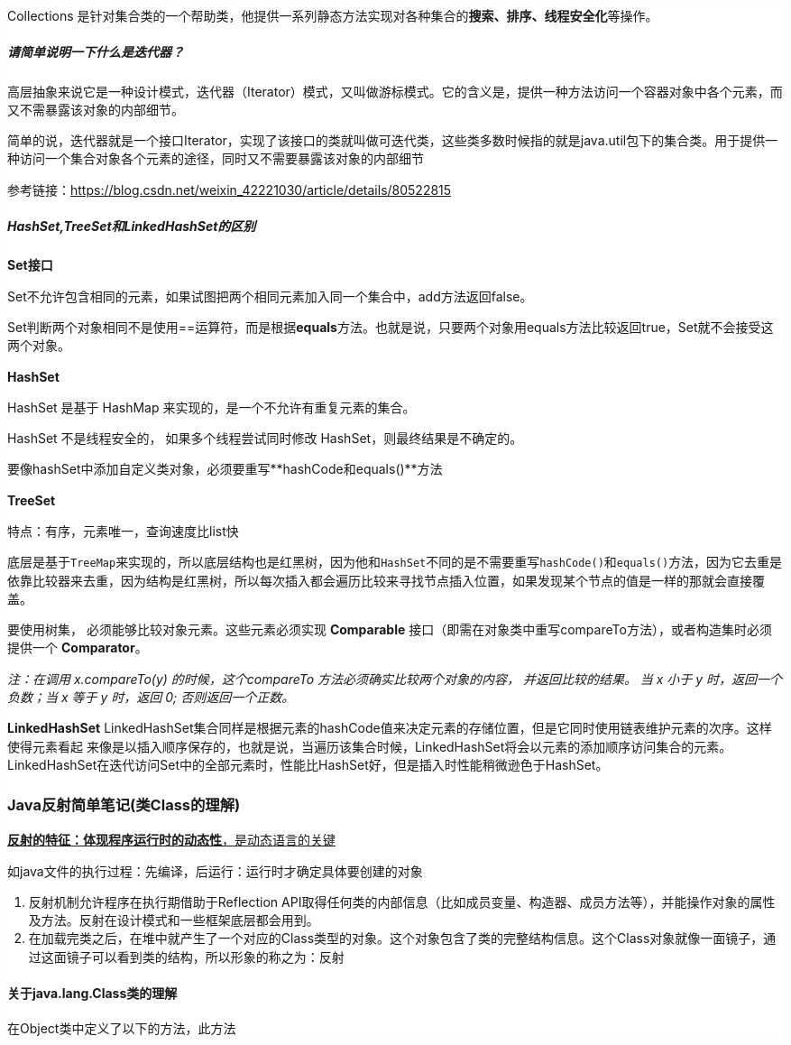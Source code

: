 Collections 是针对集合类的一个帮助类，他提供一系列静态方法实现对各种集合的**搜索、排序、线程安全化**等操作。



##### **请简单说明一下什么是迭代器**？

高层抽象来说它是一种设计模式，迭代器（Iterator）模式，又叫做游标模式。它的含义是，提供一种方法访问一个容器对象中各个元素，而又不需暴露该对象的内部细节。

简单的说，迭代器就是一个接口Iterator，实现了该接口的类就叫做可迭代类，这些类多数时候指的就是java.util包下的集合类。用于提供一种访问一个集合对象各个元素的途径，同时又不需要暴露该对象的内部细节

参考链接：https://blog.csdn.net/weixin_42221030/article/details/80522815



##### **HashSet,TreeSet和LinkedHashSet的区别**

**Set接口**	

Set不允许包含相同的元素，如果试图把两个相同元素加入同一个集合中，add方法返回false。

Set判断两个对象相同不是使用==运算符，而是根据**equals**方法。也就是说，只要两个对象用equals方法比较返回true，Set就不会接受这两个对象。

**HashSet**

HashSet 是基于 HashMap 来实现的，是一个不允许有重复元素的集合。

HashSet 不是线程安全的， 如果多个线程尝试同时修改 HashSet，则最终结果是不确定的。 

要像hashSet中添加自定义类对象，必须要重写**hashCode和equals()**方法

**TreeSet**

特点：有序，元素唯一，查询速度比list快

底层是基于`TreeMap`来实现的，所以底层结构也是红黑树，因为他和`HashSet`不同的是不需要重写`hashCode()`和`equals()`方法，因为它去重是依靠比较器来去重，因为结构是红黑树，所以每次插入都会遍历比较来寻找节点插入位置，如果发现某个节点的值是一样的那就会直接覆盖。

要使用树集， 必须能够比较对象元素。这些元素必须实现 **Comparable** 接口（即需在对象类中重写compareTo方法），或者构造集时必须提供一个 **Comparator**。

*注：在调用 x.compareTo(y) 的时候，这个compareTo 方法必须确实比较两个对象的内容， 并返回比较的结果。 当 x 小于 y 时，返回一个负数；当 x 等于 y 时，返回 0; 否则返回一个正数。*

**LinkedHashSet**
LinkedHashSet集合同样是根据元素的hashCode值来决定元素的存储位置，但是它同时使用链表维护元素的次序。这样使得元素看起 来像是以插入顺序保存的，也就是说，当遍历该集合时候，LinkedHashSet将会以元素的添加顺序访问集合的元素。LinkedHashSet在迭代访问Set中的全部元素时，性能比HashSet好，但是插入时性能稍微逊色于HashSet。



### Java反射简单笔记(类Class的理解)

<u>**反射的特征：体现程序运行时的动态性**，是动态语言的关键</u>

如java文件的执行过程：先编译，后运行：运行时才确定具体要创建的对象

1. 反射机制允许程序在执行期借助于Reflection API取得任何类的内部信息（比如成员变量、构造器、成员方法等），并能操作对象的属性及方法。反射在设计模式和一些框架底层都会用到。
2. 在加载完类之后，在堆中就产生了一个对应的Class类型的对象。这个对象包含了类的完整结构信息。这个Class对象就像一面镜子，通过这面镜子可以看到类的结构，所以形象的称之为：反射



 

#### 关于java.lang.Class类的理解

在Object类中定义了以下的方法，此方法
